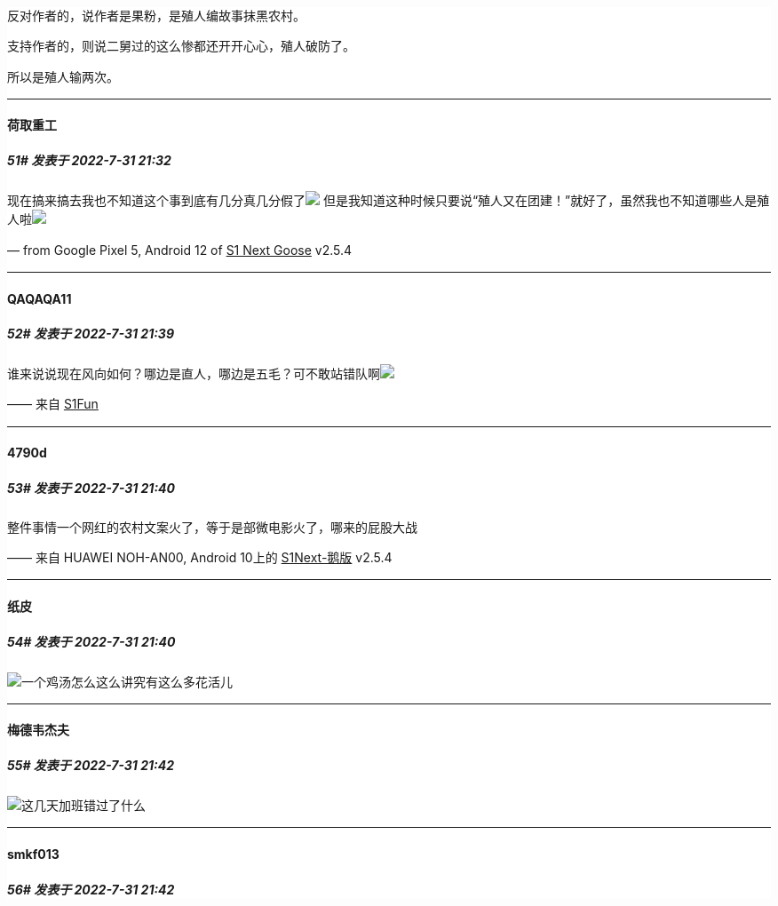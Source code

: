 反对作者的，说作者是果粉，是殖人编故事抹黑农村。

支持作者的，则说二舅过的这么惨都还开开心心，殖人破防了。

所以是殖人输两次。

*****

####  荷取重工  
##### 51#       发表于 2022-7-31 21:32

现在搞来搞去我也不知道这个事到底有几分真几分假了<img src="https://static.saraba1st.com/image/smiley/face2017/001.png" referrerpolicy="no-referrer">
但是我知道这种时候只要说“殖人又在团建！”就好了，虽然我也不知道哪些人是殖人啦<img src="https://static.saraba1st.com/image/smiley/face2017/245.png" referrerpolicy="no-referrer">

— from Google Pixel 5, Android 12 of [S1 Next Goose](https://pan.baidu.com/s/1mi43uRm) v2.5.4

*****

####  QAQAQA11  
##### 52#       发表于 2022-7-31 21:39

谁来说说现在风向如何？哪边是直人，哪边是五毛？可不敢站错队啊<img src="https://static.saraba1st.com/image/smiley/face2017/007.png" referrerpolicy="no-referrer">

—— 来自 [S1Fun](https://s1fun.koalcat.com)

*****

####  4790d  
##### 53#       发表于 2022-7-31 21:40

整件事情一个网红的农村文案火了，等于是部微电影火了，哪来的屁股大战

—— 来自 HUAWEI NOH-AN00, Android 10上的 [S1Next-鹅版](https://github.com/ykrank/S1-Next/releases) v2.5.4

*****

####  纸皮  
##### 54#       发表于 2022-7-31 21:40

<img src="https://static.saraba1st.com/image/smiley/face2017/067.png" referrerpolicy="no-referrer">一个鸡汤怎么这么讲究有这么多花活儿

*****

####  梅德韦杰夫  
##### 55#       发表于 2022-7-31 21:42

<img src="https://static.saraba1st.com/image/smiley/face2017/001.png" referrerpolicy="no-referrer">这几天加班错过了什么

*****

####  smkf013  
##### 56#       发表于 2022-7-31 21:42
